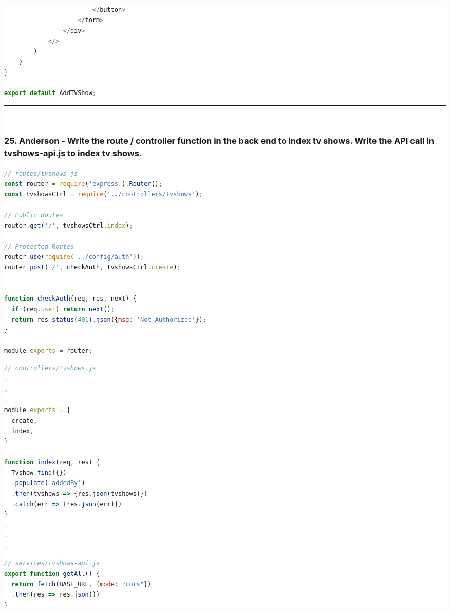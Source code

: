 ```js
                        </button>                           
                    </form>
                </div>
            </>
        )
    }
}

export default AddTVShow;
```
---
<br>
   
   
### 25.  **Anderson -**  Write the route / controller function in the back end to index tv shows.  Write the API call in tvshows-api.js to index tv shows.

```js
// routes/tvshows.js
const router = require('express').Router();
const tvshowsCtrl = require('../controllers/tvshows');

// Public Routes
router.get('/', tvshowsCtrl.index);

// Protected Routes
router.use(require('../config/auth'));
router.post('/', checkAuth, tvshowsCtrl.create);


function checkAuth(req, res, next) {
  if (req.user) return next();
  return res.status(401).json({msg: 'Not Authorized'});
}

module.exports = router;
```
```js
// controllers/tvshows.js
.
.
.
module.exports = {
  create,
  index,
}

function index(req, res) {
  Tvshow.find({})
  .populate('addedBy')
  .then(tvshows => {res.json(tvshows)})
  .catch(err => {res.json(err)})
}
.
.
.
```
```js
// services/tvshows-api.js
export function getAll() {
  return fetch(BASE_URL, {mode: "cors"})
  .then(res => res.json())
}
```